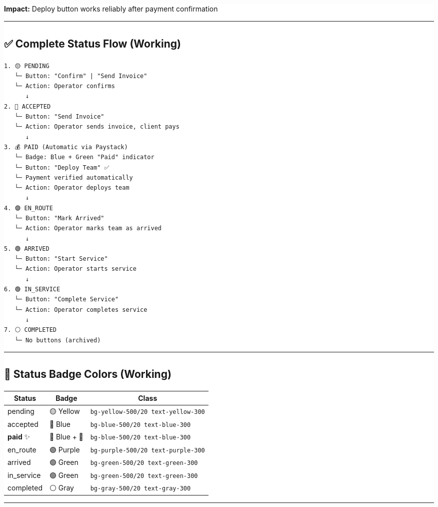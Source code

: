 **Impact:** Deploy button works reliably after payment confirmation

---

## ✅ Complete Status Flow (Working)

```
1. 🟡 PENDING
   └─ Button: "Confirm" | "Send Invoice"
   └─ Action: Operator confirms
      ↓
2. 🔵 ACCEPTED
   └─ Button: "Send Invoice"
   └─ Action: Operator sends invoice, client pays
      ↓
3. 💰 PAID (Automatic via Paystack)
   └─ Badge: Blue + Green "Paid" indicator
   └─ Button: "Deploy Team" ✅
   └─ Payment verified automatically
   └─ Action: Operator deploys team
      ↓
4. 🟣 EN_ROUTE
   └─ Button: "Mark Arrived"
   └─ Action: Operator marks team as arrived
      ↓
5. 🟢 ARRIVED
   └─ Button: "Start Service"
   └─ Action: Operator starts service
      ↓
6. 🟢 IN_SERVICE
   └─ Button: "Complete Service"
   └─ Action: Operator completes service
      ↓
7. ⚪ COMPLETED
   └─ No buttons (archived)
```

---

## 🎨 Status Badge Colors (Working)

| Status | Badge | Class |
|--------|-------|-------|
| pending | 🟡 Yellow | `bg-yellow-500/20 text-yellow-300` |
| accepted | 🔵 Blue | `bg-blue-500/20 text-blue-300` |
| **paid** ✨ | 🔵 Blue + 💚 | `bg-blue-500/20 text-blue-300` |
| en_route | 🟣 Purple | `bg-purple-500/20 text-purple-300` |
| arrived | 🟢 Green | `bg-green-500/20 text-green-300` |
| in_service | 🟢 Green | `bg-green-500/20 text-green-300` |
| completed | ⚪ Gray | `bg-gray-500/20 text-gray-300` |

---